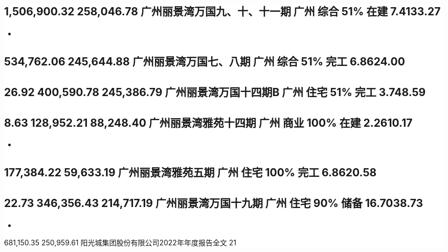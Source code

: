 1,506,900.32
258,046.78
广州丽景湾万国九、十、十一期
广州
综合
51%
在建
7.4133.27
-
-
534,762.06
245,644.88
广州丽景湾万国七、八期
广州
综合
51%
完工
6.8624.00
-
26.92
400,590.78
245,386.79
广州丽景湾万国十四期B
广州
住宅
51%
完工
3.748.59
-
8.63
128,952.21
88,248.40
广州丽景湾雅苑十四期
广州
商业
100%
在建
2.2610.17
-
-
177,384.22
59,633.19
广州丽景湾雅苑五期
广州
住宅
100%
完工
6.8620.58
-
22.73
346,356.43
214,717.19
广州丽景湾万国十九期
广州
住宅
90%
储备
16.7038.73
-
-
681,150.35
250,959.61
阳光城集团股份有限公司2022年年度报告全文
21